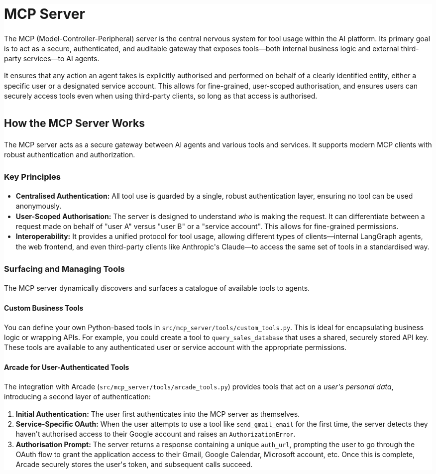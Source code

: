 # MCP Server

The MCP (Model-Controller-Peripheral) server is the central nervous system for tool usage within the AI platform. Its primary goal is to act as a secure, authenticated, and auditable gateway that exposes tools—both internal business logic and external third-party services—to AI agents.

It ensures that any action an agent takes is explicitly authorised and performed on behalf of a clearly identified entity, either a specific user or a designated service account. This allows for fine-grained, user-scoped authorisation, and ensures users can securely access tools even when using third-party clients, so long as that access is authorised.

## How the MCP Server Works

The MCP server acts as a secure gateway between AI agents and various tools and services. It supports modern MCP clients with robust authentication and authorization.

### Key Principles

-   **Centralised Authentication:** All tool use is guarded by a single, robust authentication layer, ensuring no tool can be used anonymously.
-   **User-Scoped Authorisation:** The server is designed to understand *who* is making the request. It can differentiate between a request made on behalf of "user A" versus "user B" or a "service account". This allows for fine-grained permissions.
-   **Interoperability:** It provides a unified protocol for tool usage, allowing different types of clients—internal LangGraph agents, the web frontend, and even third-party clients like Anthropic's Claude—to access the same set of tools in a standardised way.

### Surfacing and Managing Tools

The MCP server dynamically discovers and surfaces a catalogue of available tools to agents.

#### Custom Business Tools

You can define your own Python-based tools in `src/mcp_server/tools/custom_tools.py`. This is ideal for encapsulating business logic or wrapping APIs. For example, you could create a tool to `query_sales_database` that uses a shared, securely stored API key. These tools are available to any authenticated user or service account with the appropriate permissions.

#### Arcade for User-Authenticated Tools

The integration with Arcade (`src/mcp_server/tools/arcade_tools.py`) provides tools that act on a *user's personal data*, introducing a second layer of authentication:

1.  **Initial Authentication:** The user first authenticates into the MCP server as themselves.
2.  **Service-Specific OAuth:** When the user attempts to use a tool like `send_gmail_email` for the first time, the server detects they haven't authorised access to their Google account and raises an `AuthorizationError`.
3.  **Authorisation Prompt:** The server returns a response containing a unique `auth_url`, prompting the user to go through the OAuth flow to grant the application access to their Gmail, Google Calendar, Microsoft account, etc. Once this is complete, Arcade securely stores the user's token, and subsequent calls succeed.
